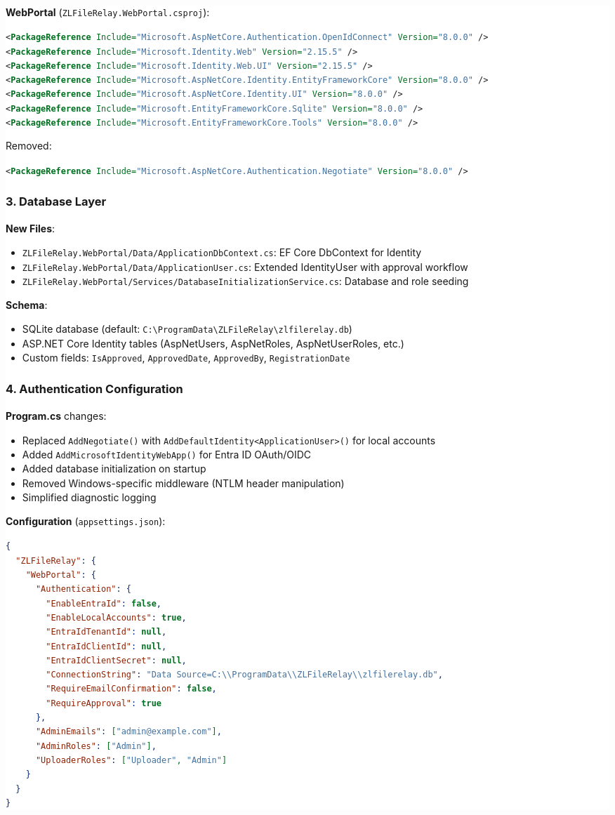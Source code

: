 **WebPortal** (`ZLFileRelay.WebPortal.csproj`):
```xml
<PackageReference Include="Microsoft.AspNetCore.Authentication.OpenIdConnect" Version="8.0.0" />
<PackageReference Include="Microsoft.Identity.Web" Version="2.15.5" />
<PackageReference Include="Microsoft.Identity.Web.UI" Version="2.15.5" />
<PackageReference Include="Microsoft.AspNetCore.Identity.EntityFrameworkCore" Version="8.0.0" />
<PackageReference Include="Microsoft.AspNetCore.Identity.UI" Version="8.0.0" />
<PackageReference Include="Microsoft.EntityFrameworkCore.Sqlite" Version="8.0.0" />
<PackageReference Include="Microsoft.EntityFrameworkCore.Tools" Version="8.0.0" />
```

Removed:
```xml
<PackageReference Include="Microsoft.AspNetCore.Authentication.Negotiate" Version="8.0.0" />
```

### 3. Database Layer

**New Files**:
- `ZLFileRelay.WebPortal/Data/ApplicationDbContext.cs`: EF Core DbContext for Identity
- `ZLFileRelay.WebPortal/Data/ApplicationUser.cs`: Extended IdentityUser with approval workflow
- `ZLFileRelay.WebPortal/Services/DatabaseInitializationService.cs`: Database and role seeding

**Schema**:
- SQLite database (default: `C:\ProgramData\ZLFileRelay\zlfilerelay.db`)
- ASP.NET Core Identity tables (AspNetUsers, AspNetRoles, AspNetUserRoles, etc.)
- Custom fields: `IsApproved`, `ApprovedDate`, `ApprovedBy`, `RegistrationDate`

### 4. Authentication Configuration

**Program.cs** changes:
- Replaced `AddNegotiate()` with `AddDefaultIdentity<ApplicationUser>()` for local accounts
- Added `AddMicrosoftIdentityWebApp()` for Entra ID OAuth/OIDC
- Added database initialization on startup
- Removed Windows-specific middleware (NTLM header manipulation)
- Simplified diagnostic logging

**Configuration** (`appsettings.json`):
```json
{
  "ZLFileRelay": {
    "WebPortal": {
      "Authentication": {
        "EnableEntraId": false,
        "EnableLocalAccounts": true,
        "EntraIdTenantId": null,
        "EntraIdClientId": null,
        "EntraIdClientSecret": null,
        "ConnectionString": "Data Source=C:\\ProgramData\\ZLFileRelay\\zlfilerelay.db",
        "RequireEmailConfirmation": false,
        "RequireApproval": true
      },
      "AdminEmails": ["admin@example.com"],
      "AdminRoles": ["Admin"],
      "UploaderRoles": ["Uploader", "Admin"]
    }
  }
}
```
